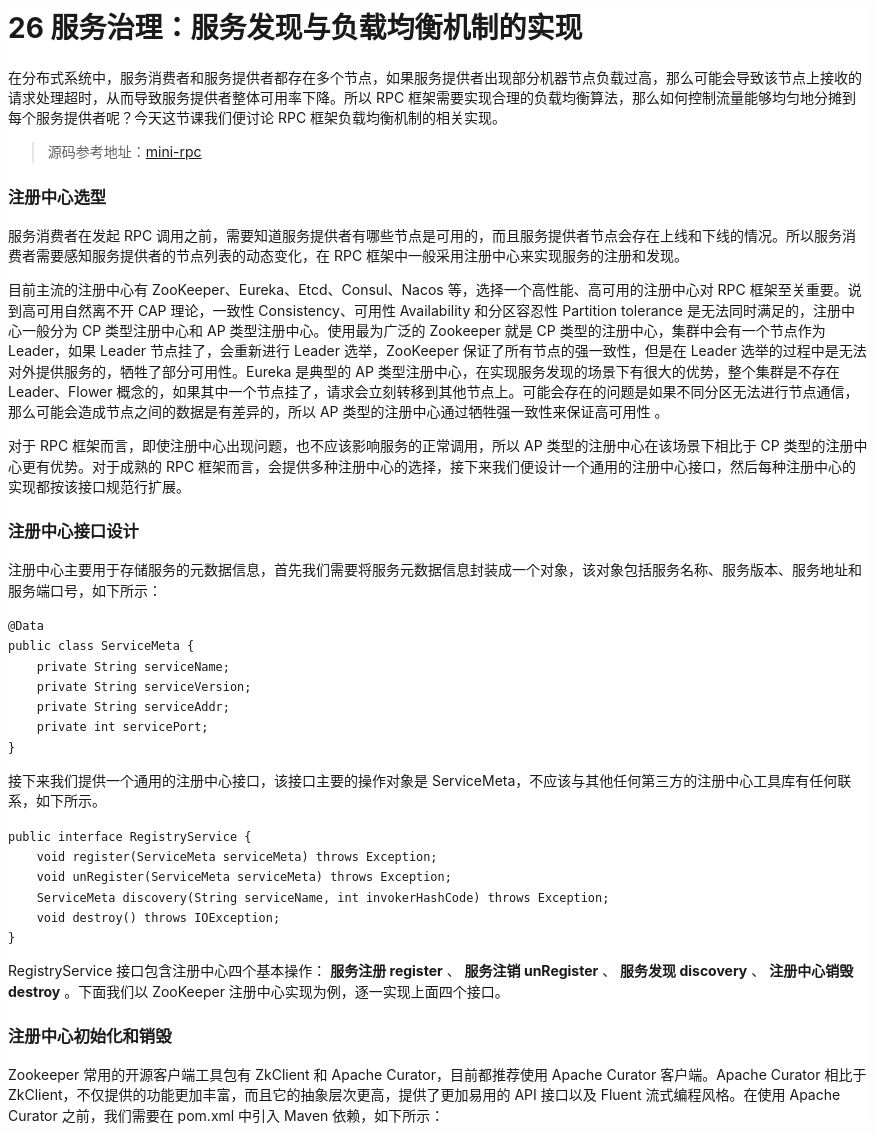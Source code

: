 # 26 服务治理：服务发现与负载均衡机制的实现

在分布式系统中，服务消费者和服务提供者都存在多个节点，如果服务提供者出现部分机器节点负载过高，那么可能会导致该节点上接收的请求处理超时，从而导致服务提供者整体可用率下降。所以 RPC 框架需要实现合理的负载均衡算法，那么如何控制流量能够均匀地分摊到每个服务提供者呢？今天这节课我们便讨论 RPC 框架负载均衡机制的相关实现。

> 源码参考地址：[mini-rpc](https://github.com/wangyapu/mini-rpc)

### 注册中心选型

服务消费者在发起 RPC 调用之前，需要知道服务提供者有哪些节点是可用的，而且服务提供者节点会存在上线和下线的情况。所以服务消费者需要感知服务提供者的节点列表的动态变化，在 RPC 框架中一般采用注册中心来实现服务的注册和发现。

目前主流的注册中心有 ZooKeeper、Eureka、Etcd、Consul、Nacos 等，选择一个高性能、高可用的注册中心对 RPC 框架至关重要。说到高可用自然离不开 CAP 理论，一致性 Consistency、可用性 Availability 和分区容忍性 Partition tolerance 是无法同时满足的，注册中心一般分为 CP 类型注册中心和 AP 类型注册中心。使用最为广泛的 Zookeeper 就是 CP 类型的注册中心，集群中会有一个节点作为 Leader，如果 Leader 节点挂了，会重新进行 Leader 选举，ZooKeeper 保证了所有节点的强一致性，但是在 Leader 选举的过程中是无法对外提供服务的，牺牲了部分可用性。Eureka 是典型的 AP 类型注册中心，在实现服务发现的场景下有很大的优势，整个集群是不存在 Leader、Flower 概念的，如果其中一个节点挂了，请求会立刻转移到其他节点上。可能会存在的问题是如果不同分区无法进行节点通信，那么可能会造成节点之间的数据是有差异的，所以 AP 类型的注册中心通过牺牲强一致性来保证高可用性 。

对于 RPC 框架而言，即使注册中心出现问题，也不应该影响服务的正常调用，所以 AP 类型的注册中心在该场景下相比于 CP 类型的注册中心更有优势。对于成熟的 RPC 框架而言，会提供多种注册中心的选择，接下来我们便设计一个通用的注册中心接口，然后每种注册中心的实现都按该接口规范行扩展。

### 注册中心接口设计

注册中心主要用于存储服务的元数据信息，首先我们需要将服务元数据信息封装成一个对象，该对象包括服务名称、服务版本、服务地址和服务端口号，如下所示：

```
@Data
public class ServiceMeta {
    private String serviceName;
    private String serviceVersion;
    private String serviceAddr;
    private int servicePort;
}
```

接下来我们提供一个通用的注册中心接口，该接口主要的操作对象是 ServiceMeta，不应该与其他任何第三方的注册中心工具库有任何联系，如下所示。

```
public interface RegistryService {
    void register(ServiceMeta serviceMeta) throws Exception;
    void unRegister(ServiceMeta serviceMeta) throws Exception;
    ServiceMeta discovery(String serviceName, int invokerHashCode) throws Exception;
    void destroy() throws IOException;
}
```

RegistryService 接口包含注册中心四个基本操作： **服务注册 register** 、 **服务注销 unRegister** 、 **服务发现 discovery** 、 **注册中心销毁 destroy** 。下面我们以 ZooKeeper 注册中心实现为例，逐一实现上面四个接口。

### 注册中心初始化和销毁

Zookeeper 常用的开源客户端工具包有 ZkClient 和 Apache Curator，目前都推荐使用 Apache Curator 客户端。Apache Curator 相比于 ZkClient，不仅提供的功能更加丰富，而且它的抽象层次更高，提供了更加易用的 API 接口以及 Fluent 流式编程风格。在使用 Apache Curator 之前，我们需要在 pom.xml 中引入 Maven 依赖，如下所示：
